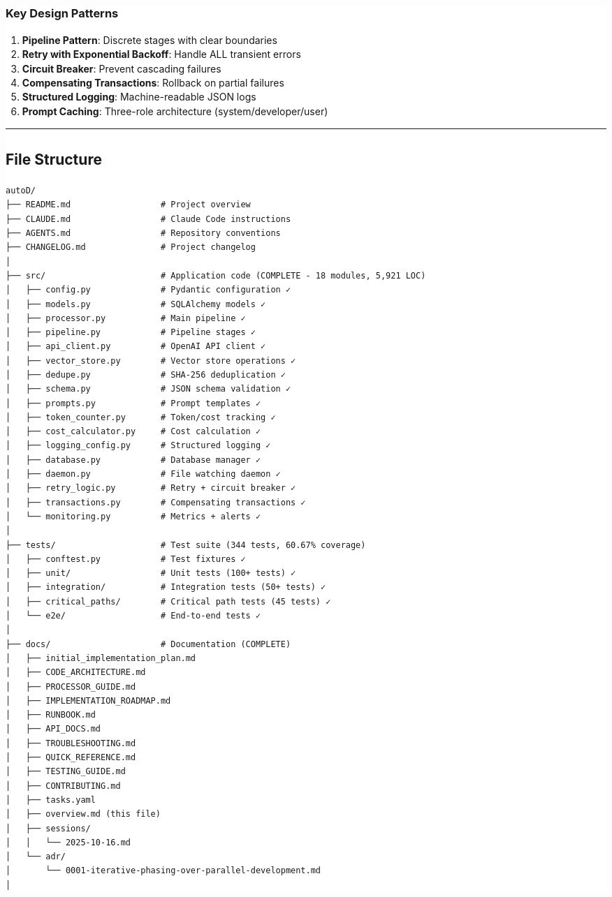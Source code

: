 ### Key Design Patterns

1. **Pipeline Pattern**: Discrete stages with clear boundaries
2. **Retry with Exponential Backoff**: Handle ALL transient errors
3. **Circuit Breaker**: Prevent cascading failures
4. **Compensating Transactions**: Rollback on partial failures
5. **Structured Logging**: Machine-readable JSON logs
6. **Prompt Caching**: Three-role architecture (system/developer/user)

---

## File Structure

```
autoD/
├── README.md                  # Project overview
├── CLAUDE.md                  # Claude Code instructions
├── AGENTS.md                  # Repository conventions
├── CHANGELOG.md               # Project changelog
│
├── src/                       # Application code (COMPLETE - 18 modules, 5,921 LOC)
│   ├── config.py              # Pydantic configuration ✓
│   ├── models.py              # SQLAlchemy models ✓
│   ├── processor.py           # Main pipeline ✓
│   ├── pipeline.py            # Pipeline stages ✓
│   ├── api_client.py          # OpenAI API client ✓
│   ├── vector_store.py        # Vector store operations ✓
│   ├── dedupe.py              # SHA-256 deduplication ✓
│   ├── schema.py              # JSON schema validation ✓
│   ├── prompts.py             # Prompt templates ✓
│   ├── token_counter.py       # Token/cost tracking ✓
│   ├── cost_calculator.py     # Cost calculation ✓
│   ├── logging_config.py      # Structured logging ✓
│   ├── database.py            # Database manager ✓
│   ├── daemon.py              # File watching daemon ✓
│   ├── retry_logic.py         # Retry + circuit breaker ✓
│   ├── transactions.py        # Compensating transactions ✓
│   └── monitoring.py          # Metrics + alerts ✓
│
├── tests/                     # Test suite (344 tests, 60.67% coverage)
│   ├── conftest.py            # Test fixtures ✓
│   ├── unit/                  # Unit tests (100+ tests) ✓
│   ├── integration/           # Integration tests (50+ tests) ✓
│   ├── critical_paths/        # Critical path tests (45 tests) ✓
│   └── e2e/                   # End-to-end tests ✓
│
├── docs/                      # Documentation (COMPLETE)
│   ├── initial_implementation_plan.md
│   ├── CODE_ARCHITECTURE.md
│   ├── PROCESSOR_GUIDE.md
│   ├── IMPLEMENTATION_ROADMAP.md
│   ├── RUNBOOK.md
│   ├── API_DOCS.md
│   ├── TROUBLESHOOTING.md
│   ├── QUICK_REFERENCE.md
│   ├── TESTING_GUIDE.md
│   ├── CONTRIBUTING.md
│   ├── tasks.yaml
│   ├── overview.md (this file)
│   ├── sessions/
│   │   └── 2025-10-16.md
│   └── adr/
│       └── 0001-iterative-phasing-over-parallel-development.md
│
```